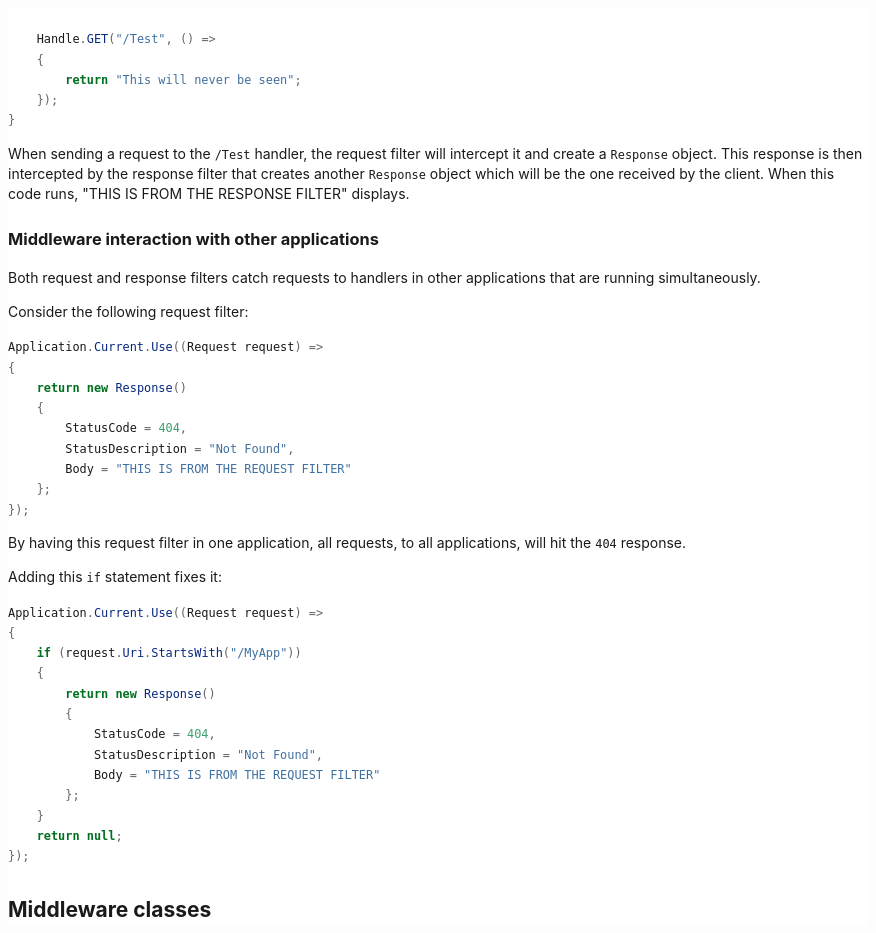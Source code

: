 ```cs

    Handle.GET("/Test", () =>
    {
        return "This will never be seen";
    });
}
```

When sending a request to the `/Test` handler, the request filter will intercept it and create a `Response` object. This response is then intercepted by the response filter that creates another `Response` object which will be the one received by the client. When this code runs, "THIS IS FROM THE RESPONSE FILTER" displays.

### Middleware interaction with other applications

Both request and response filters catch requests to handlers in other applications that are running simultaneously.

Consider the following request filter:

```cs
Application.Current.Use((Request request) =>
{
    return new Response()
    {
        StatusCode = 404,
        StatusDescription = "Not Found",
        Body = "THIS IS FROM THE REQUEST FILTER"
    };
});
```

By having this request filter in one application, all requests, to all applications, will hit the `404` response.

Adding this `if` statement fixes it:

```cs
Application.Current.Use((Request request) =>
{
    if (request.Uri.StartsWith("/MyApp"))
    {
        return new Response()
        {
            StatusCode = 404,
            StatusDescription = "Not Found",
            Body = "THIS IS FROM THE REQUEST FILTER"
        };
    }
    return null;
});
```

## Middleware classes
